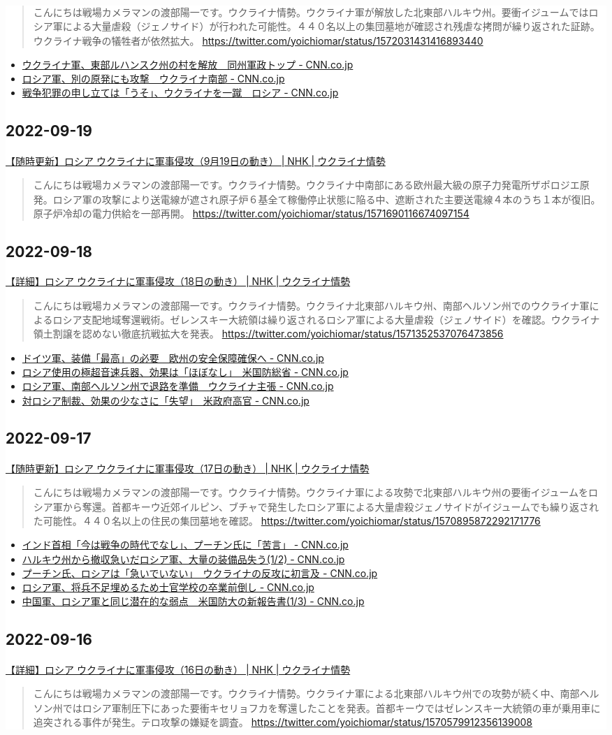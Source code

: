> こんにちは戦場カメラマンの渡部陽一です。ウクライナ情勢。ウクライナ軍が解放した北東部ハルキウ州。要衝イジュームではロシア軍による大量虐殺（ジェノサイド）が行われた可能性。４４０名以上の集団墓地が確認され残虐な拷問が繰り返された証跡。ウクライナ戦争の犠牲者が依然拡大。
> https://twitter.com/yoichiomar/status/1572031431416893440

- [ウクライナ軍、東部ルハンスク州の村を解放　同州軍政トップ - CNN.co.jp](https://www.cnn.co.jp/world/35193478.html)
- [ロシア軍、別の原発にも攻撃　ウクライナ南部 - CNN.co.jp](https://www.cnn.co.jp/world/35193497.html)
- [戦争犯罪の申し立ては「うそ」、ウクライナを一蹴　ロシア - CNN.co.jp](https://www.cnn.co.jp/world/35193495.html)

## 2022-09-19

[【随時更新】ロシア ウクライナに軍事侵攻（9月19日の動き） | NHK | ウクライナ情勢](https://www3.nhk.or.jp/news/html/20220919/k10013777231000.html)

> こんにちは戦場カメラマンの渡部陽一です。ウクライナ情勢。ウクライナ中南部にある欧州最大級の原子力発電所ザポロジエ原発。ロシア軍の攻撃により送電線が遮され原子炉６基全て稼働停止状態に陥る中、遮断された主要送電線４本のうち１本が復旧。原子炉冷却の電力供給を一部再開。
> https://twitter.com/yoichiomar/status/1571690116674097154

## 2022-09-18

[【詳細】ロシア ウクライナに軍事侵攻（18日の動き） | NHK | ウクライナ情勢](https://www3.nhk.or.jp/news/html/20220918/k10013777211000.html)

> こんにちは戦場カメラマンの渡部陽一です。ウクライナ情勢。ウクライナ北東部ハルキウ州、南部ヘルソン州でのウクライナ軍によるロシア支配地域奪還戦術。ゼレンスキー大統領は繰り返されるロシア軍による大量虐殺（ジェノサイド）を確認。ウクライナ領土割譲を認めない徹底抗戦拡大を発表。
> https://twitter.com/yoichiomar/status/1571352537076473856

- [ドイツ軍、装備「最高」の必要　欧州の安全保障確保へ - CNN.co.jp](https://www.cnn.co.jp/world/35193460.html)
- [ロシア使用の極超音速兵器、効果は「ほぼなし」　米国防総省 - CNN.co.jp](https://www.cnn.co.jp/usa/35193461.html)
- [ロシア軍、南部ヘルソン州で退路を準備　ウクライナ主張 - CNN.co.jp](https://www.cnn.co.jp/world/35193458.html)
- [対ロシア制裁、効果の少なさに「失望」　米政府高官 - CNN.co.jp](https://www.cnn.co.jp/usa/35193462.html)

## 2022-09-17

[【随時更新】ロシア ウクライナに軍事侵攻（17日の動き） | NHK | ウクライナ情勢](https://www3.nhk.or.jp/news/html/20220917/k10013777181000.html)

> こんにちは戦場カメラマンの渡部陽一です。ウクライナ情勢。ウクライナ軍による攻勢で北東部ハルキウ州の要衝イジュームをロシア軍から奪還。首都キーウ近郊イルピン、ブチャで発生したロシア軍による大量虐殺ジェノサイドがイジュームでも繰り返された可能性。４４０名以上の住民の集団墓地を確認。
> https://twitter.com/yoichiomar/status/1570895872292171776

- [インド首相「今は戦争の時代でなし」、プーチン氏に「苦言」 - CNN.co.jp](https://www.cnn.co.jp/world/35193447.html)
- [ハルキウ州から撤収急いだロシア軍、大量の装備品失う(1/2) - CNN.co.jp](https://www.cnn.co.jp/world/35193453.html)
- [プーチン氏、ロシアは「急いでいない」　ウクライナの反攻に初言及 - CNN.co.jp](https://www.cnn.co.jp/world/35193443.html)
- [ロシア軍、将兵不足埋めるため士官学校の卒業前倒し - CNN.co.jp](https://www.cnn.co.jp/world/35193449.html)
- [中国軍、ロシア軍と同じ潜在的な弱点　米国防大の新報告書(1/3) - CNN.co.jp](https://www.cnn.co.jp/world/35193444.html)

## 2022-09-16

[【詳細】ロシア ウクライナに軍事侵攻（16日の動き） | NHK | ウクライナ情勢](https://www3.nhk.or.jp/news/html/20220916/k10013777171000.html)

> こんにちは戦場カメラマンの渡部陽一です。ウクライナ情勢。ウクライナ軍による北東部ハルキウ州での攻勢が続く中、南部ヘルソン州ではロシア軍制圧下にあった要衝キセリョフカを奪還したことを発表。首都キーウではゼレンスキー大統領の車が乗用車に追突される事件が発生。テロ攻撃の嫌疑を調査。
> https://twitter.com/yoichiomar/status/1570579912356139008
